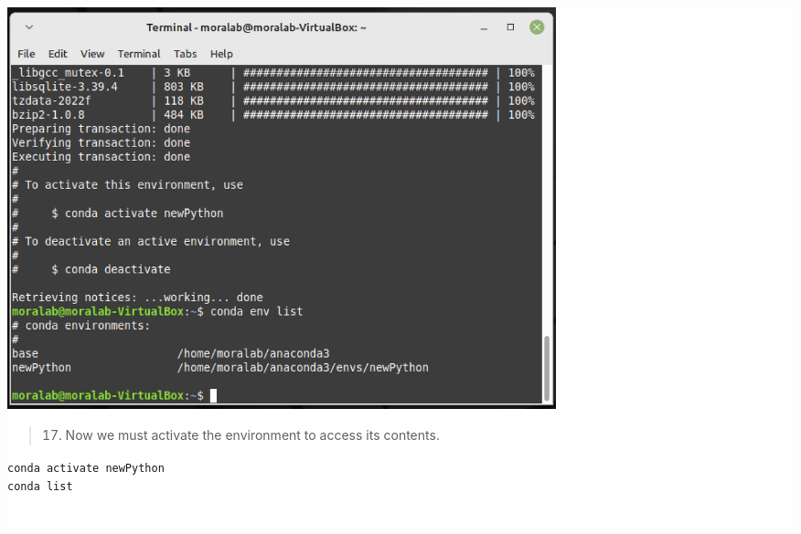 <img src="images/Anaconda53.PNG" width="600">
<br>

> 17. Now we must activate the environment to access its contents.

```
conda activate newPython
conda list
```

<br>